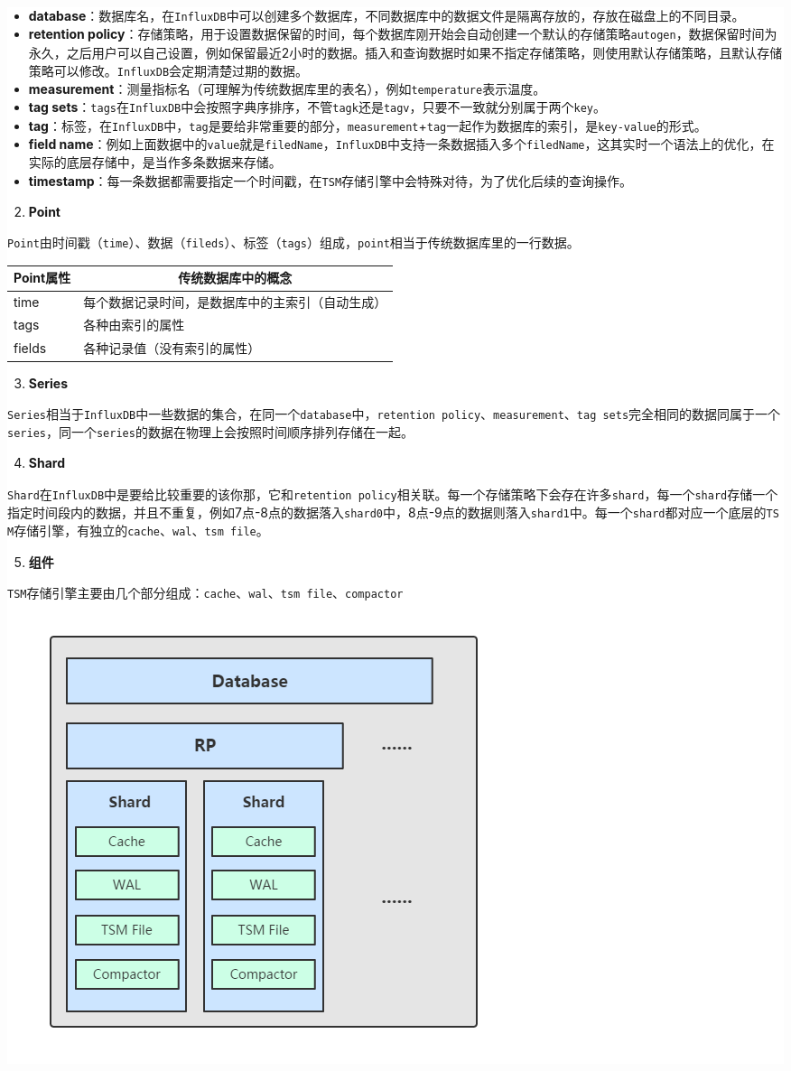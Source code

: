 - **database**：数据库名，在`InfluxDB`中可以创建多个数据库，不同数据库中的数据文件是隔离存放的，存放在磁盘上的不同目录。
- **retention policy**：存储策略，用于设置数据保留的时间，每个数据库刚开始会自动创建一个默认的存储策略`autogen`，数据保留时间为永久，之后用户可以自己设置，例如保留最近2小时的数据。插入和查询数据时如果不指定存储策略，则使用默认存储策略，且默认存储策略可以修改。`InfluxDB`会定期清楚过期的数据。
- **measurement**：测量指标名（可理解为传统数据库里的表名），例如`temperature`表示温度。
- **tag sets**：`tags`在`InfluxDB`中会按照字典序排序，不管`tagk`还是`tagv`，只要不一致就分别属于两个`key`。
- **tag**：标签，在`InfluxDB`中，`tag`是要给非常重要的部分，`measurement`+`tag`一起作为数据库的索引，是`key-value`的形式。
- **field name**：例如上面数据中的`value`就是`filedName`，`InfluxDB`中支持一条数据插入多个`filedName`，这其实时一个语法上的优化，在实际的底层存储中，是当作多条数据来存储。
- **timestamp**：每一条数据都需要指定一个时间戳，在`TSM`存储引擎中会特殊对待，为了优化后续的查询操作。

2. **Point**

`Point`由时间戳（`time`）、数据（`fileds`）、标签（`tags`）组成，`point`相当于传统数据库里的一行数据。

| Point属性 | 传统数据库中的概念                               |
| --------- | ------------------------------------------------ |
| time      | 每个数据记录时间，是数据库中的主索引（自动生成） |
| tags      | 各种由索引的属性                                 |
| fields    | 各种记录值（没有索引的属性）                     |

3. **Series**

`Series`相当于`InfluxDB`中一些数据的集合，在同一个`database`中，`retention policy`、`measurement`、`tag sets`完全相同的数据同属于一个`series`，同一个`series`的数据在物理上会按照时间顺序排列存储在一起。

4. **Shard**

`Shard`在`InfluxDB`中是要给比较重要的该你那，它和`retention policy`相关联。每一个存储策略下会存在许多`shard`，每一个`shard`存储一个指定时间段内的数据，并且不重复，例如7点-8点的数据落入`shard0`中，8点-9点的数据则落入`shard1`中。每一个`shard`都对应一个底层的`TSM`存储引擎，有独立的`cache`、`wal`、`tsm file`。

5. **组件**

`TSM`存储引擎主要由几个部分组成：`cache`、`wal`、`tsm file`、`compactor`

![TSM存储引擎](img/influxdb-tsm.png)
